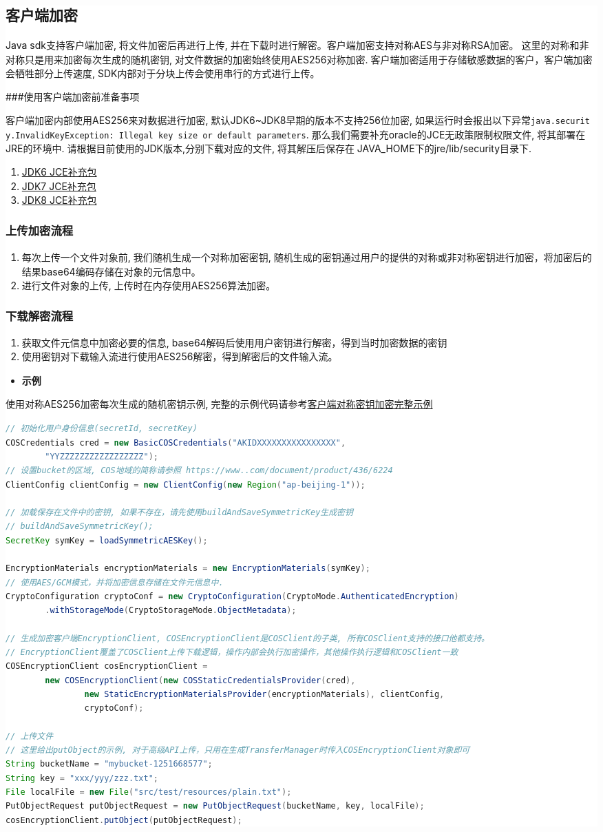 
## 客户端加密
Java sdk支持客户端加密, 将文件加密后再进行上传, 并在下载时进行解密。客户端加密支持对称AES与非对称RSA加密。
这里的对称和非对称只是用来加密每次生成的随机密钥, 对文件数据的加密始终使用AES256对称加密.
客户端加密适用于存储敏感数据的客户，客户端加密会牺牲部分上传速度, SDK内部对于分块上传会使用串行的方式进行上传。

###使用客户端加密前准备事项

客户端加密内部使用AES256来对数据进行加密, 默认JDK6~JDK8早期的版本不支持256位加密, 如果运行时会报出以下异常`java.security.InvalidKeyException: Illegal key size or default parameters`. 那么我们需要补充oracle的JCE无政策限制权限文件, 将其部署在JRE的环境中. 请根据目前使用的JDK版本,分别下载对应的文件, 将其解压后保存在 JAVA_HOME下的jre/lib/security目录下.

1.  [JDK6 JCE补充包](http://www.oracle.com/technetwork/java/javase/downloads/jce-6-download-429243.html)
2.  [JDK7 JCE补充包](http://www.oracle.com/technetwork/java/javase/downloads/jce-7-download-432124.html)
3.  [JDK8 JCE补充包](http://www.oracle.com/technetwork/java/javase/downloads/jce8-download-2133166.html)


### 上传加密流程
1. 每次上传一个文件对象前, 我们随机生成一个对称加密密钥, 随机生成的密钥通过用户的提供的对称或非对称密钥进行加密，将加密后的结果base64编码存储在对象的元信息中。
2. 进行文件对象的上传, 上传时在内存使用AES256算法加密。

### 下载解密流程
1. 获取文件元信息中加密必要的信息, base64解码后使用用户密钥进行解密，得到当时加密数据的密钥
2. 使用密钥对下载输入流进行使用AES256解密，得到解密后的文件输入流。

- **示例**

使用对称AES256加密每次生成的随机密钥示例, 完整的示例代码请参考[客户端对称密钥加密完整示例](https://github.com/tencentyun/cos-java-sdk-v5/blob/master/src/main/java/com/qcloud/cos/demo/SymmetricKeyEncryptionClientDemo.java)
```java
// 初始化用户身份信息(secretId, secretKey)
COSCredentials cred = new BasicCOSCredentials("AKIDXXXXXXXXXXXXXXXX",
		"YYZZZZZZZZZZZZZZZZZ");
// 设置bucket的区域, COS地域的简称请参照 https://www..com/document/product/436/6224
ClientConfig clientConfig = new ClientConfig(new Region("ap-beijing-1"));

// 加载保存在文件中的密钥, 如果不存在，请先使用buildAndSaveSymmetricKey生成密钥
// buildAndSaveSymmetricKey();
SecretKey symKey = loadSymmetricAESKey();

EncryptionMaterials encryptionMaterials = new EncryptionMaterials(symKey);
// 使用AES/GCM模式，并将加密信息存储在文件元信息中.
CryptoConfiguration cryptoConf = new CryptoConfiguration(CryptoMode.AuthenticatedEncryption)
		.withStorageMode(CryptoStorageMode.ObjectMetadata);

// 生成加密客户端EncryptionClient, COSEncryptionClient是COSClient的子类, 所有COSClient支持的接口他都支持。
// EncryptionClient覆盖了COSClient上传下载逻辑，操作内部会执行加密操作，其他操作执行逻辑和COSClient一致
COSEncryptionClient cosEncryptionClient =
		new COSEncryptionClient(new COSStaticCredentialsProvider(cred),
				new StaticEncryptionMaterialsProvider(encryptionMaterials), clientConfig,
				cryptoConf);

// 上传文件
// 这里给出putObject的示例, 对于高级API上传，只用在生成TransferManager时传入COSEncryptionClient对象即可
String bucketName = "mybucket-1251668577";
String key = "xxx/yyy/zzz.txt";
File localFile = new File("src/test/resources/plain.txt");
PutObjectRequest putObjectRequest = new PutObjectRequest(bucketName, key, localFile);
cosEncryptionClient.putObject(putObjectRequest);
```
